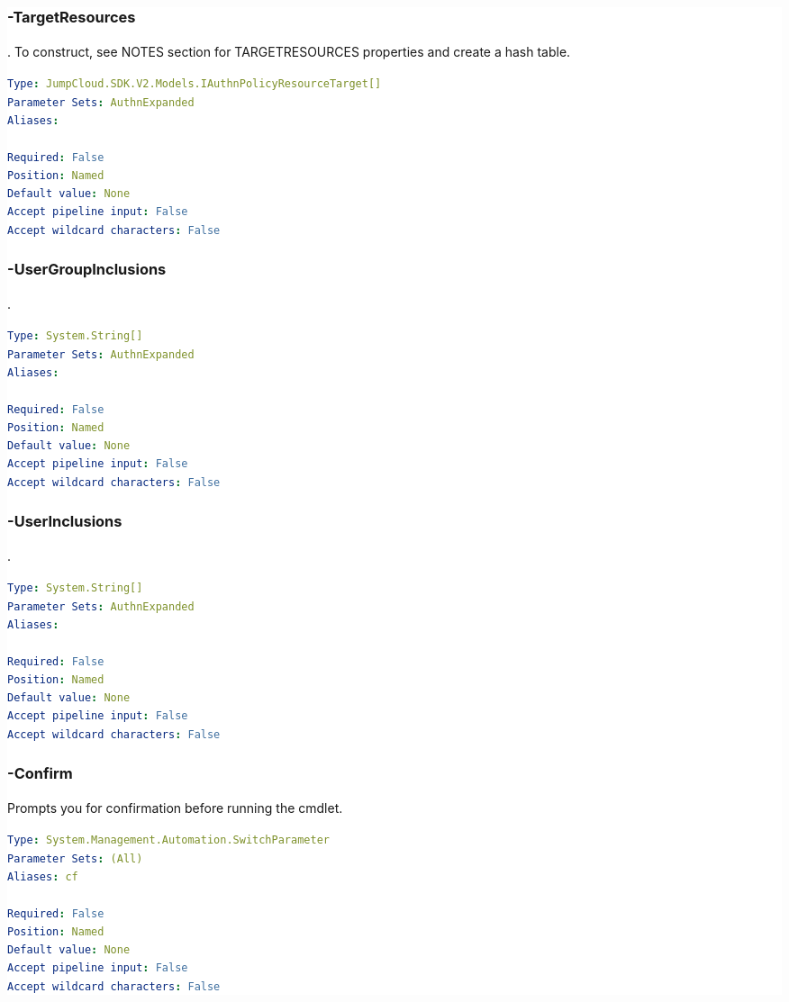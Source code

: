 ### -TargetResources
.
To construct, see NOTES section for TARGETRESOURCES properties and create a hash table.

```yaml
Type: JumpCloud.SDK.V2.Models.IAuthnPolicyResourceTarget[]
Parameter Sets: AuthnExpanded
Aliases:

Required: False
Position: Named
Default value: None
Accept pipeline input: False
Accept wildcard characters: False
```

### -UserGroupInclusions
.

```yaml
Type: System.String[]
Parameter Sets: AuthnExpanded
Aliases:

Required: False
Position: Named
Default value: None
Accept pipeline input: False
Accept wildcard characters: False
```

### -UserInclusions
.

```yaml
Type: System.String[]
Parameter Sets: AuthnExpanded
Aliases:

Required: False
Position: Named
Default value: None
Accept pipeline input: False
Accept wildcard characters: False
```

### -Confirm
Prompts you for confirmation before running the cmdlet.

```yaml
Type: System.Management.Automation.SwitchParameter
Parameter Sets: (All)
Aliases: cf

Required: False
Position: Named
Default value: None
Accept pipeline input: False
Accept wildcard characters: False
```
